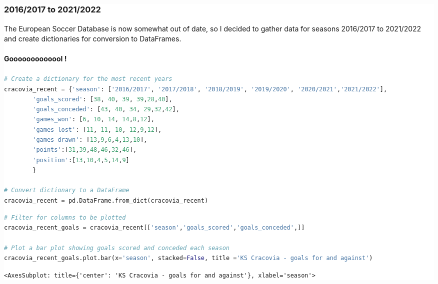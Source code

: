 ### 2016/2017 to 2021/2022

The European Soccer Database is now somewhat out of date, so I decided to gather data for seasons 2016/2017 to 2021/2022 and create dictionaries for conversion to DataFrames.

#### Gooooooooooool !


```python
# Create a dictionary for the most recent years
cracovia_recent = {'season': ['2016/2017', '2017/2018', '2018/2019', '2019/2020', '2020/2021','2021/2022'],
        'goals_scored': [38, 40, 39, 39,28,40],
        'goals_conceded': [43, 40, 34, 29,32,42],
        'games_won': [6, 10, 14, 14,8,12],
        'games_lost': [11, 11, 10, 12,9,12],
        'games_drawn': [13,9,6,4,13,10],
        'points':[31,39,48,46,32,46],
        'position':[13,10,4,5,14,9]
        } 

# Convert dictionary to a DataFrame
cracovia_recent = pd.DataFrame.from_dict(cracovia_recent)

```


```python
# Filter for columns to be plotted
cracovia_recent_goals = cracovia_recent[['season','goals_scored','goals_conceded',]]

# Plot a bar plot showing goals scored and conceded each season
cracovia_recent_goals.plot.bar(x='season', stacked=False, title ='KS Cracovia - goals for and against')

```




    <AxesSubplot: title={'center': 'KS Cracovia - goals for and against'}, xlabel='season'>




    